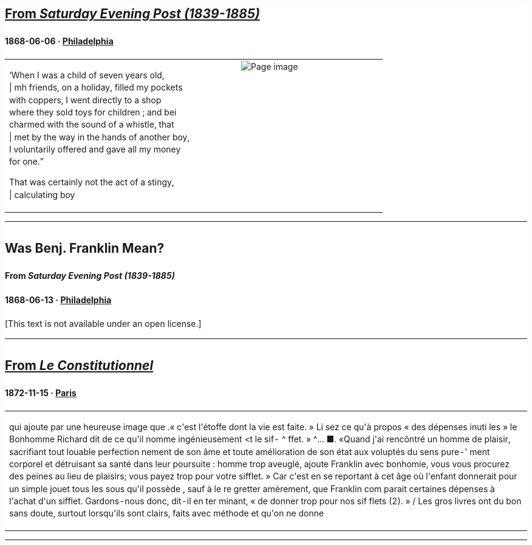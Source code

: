 
## [From _Saturday Evening Post (1839-1885)_](https://archive.org/details/sim_saturday-evening-post_1868-06-06_2445/page/n11/mode/1up?view=theater)

#### 1868-06-06 &middot; [Philadelphia](http://dbpedia.org/resource/Philadelphia)

<table style="width: 100%;"><tr><td style="width: 50%">

  
  
‘When I was a child of seven years old,  
| mh friends, on a holiday, filled my pockets  
with coppers, I went directly to a shop  
where they sold toys for children ; and bei  
charmed with the sound of a whistle, that  
| met by the way in the hands of another boy,  
I voluntarily offered and gave all my money  
for one.”  
  
That was certainly not the act of a stingy,  
| calculating boy
</td><td style="width: 50%; max-height: 75%; margin: auto; display: block;">
<img alt="Page image" src="https://iiif.archive.org/image/iiif/2/sim_saturday-evening-post_1868-06-06_2445%2Fsim_saturday-evening-post_1868-06-06_2445_jp2.zip%2Fsim_saturday-evening-post_1868-06-06_2445_jp2%2Fsim_saturday-evening-post_1868-06-06_2445_0011.jp2/pct:31.11847233047545,60.68353067814855,15.257209664848013,4.991926803013993/600,/0/default.jpg"/>
</td>
</tr></table>

---

## Was Benj. Franklin Mean?

#### From _Saturday Evening Post (1839-1885)_

#### 1868-06-13 &middot; [Philadelphia](http://dbpedia.org/resource/Philadelphia)

[This text is not available under an open license.]

---

## [From _Le Constitutionnel_](http://data.theeuropeanlibrary.org/BibliographicResource/3000113833999)

#### 1872-11-15 &middot; [Paris](http://dbpedia.org/resource/Paris)

<table style="width: 100%;"><tr><td style="width: 50%">

  
qui ajoute par une heureuse image que .« c&#x27;est l&#x27;étoffe dont la vie est faite. » Li sez ce qu&#x27;à propos « des dépenses inuti les » le Bonhomme Richard dit de ce qu&#x27;il nomme ingénieusement &lt;t le sif- ^ ffet. » ^... ■. «Quand j&#x27;ai rencôntré un homme de plaisir, sacrifiant tout louable perfection nement de son âme et toute amélioration de son état aux voluptés du sens pure-&#x27; ment corporel et détruisant sa santé dans leur poursuite : homme trop aveuglé, ajoute Franklin avec bonhomie, vous vous procurez des peines au lieu de plaisirs; vous payez trop pour votre sifflet. » Car c&#x27;est en se reportant à cet âge où l&#x27;enfant donnerait pour un simple jouet tous les sous qu&#x27;il possède , sauf à le re gretter amèrement, que Franklin com parait certaines dépenses à l&#x27;achat d&#x27;un sifflet. Gardons-nous donc, dit-il en ter minant, « de donner trop pour nos sif flets (2). » / Les gros livres ont du bon sans doute, surtout lorsqu&#x27;ils sont clairs, faits avec méthode et qu&#x27;on ne donne
</td></tr></table>

---